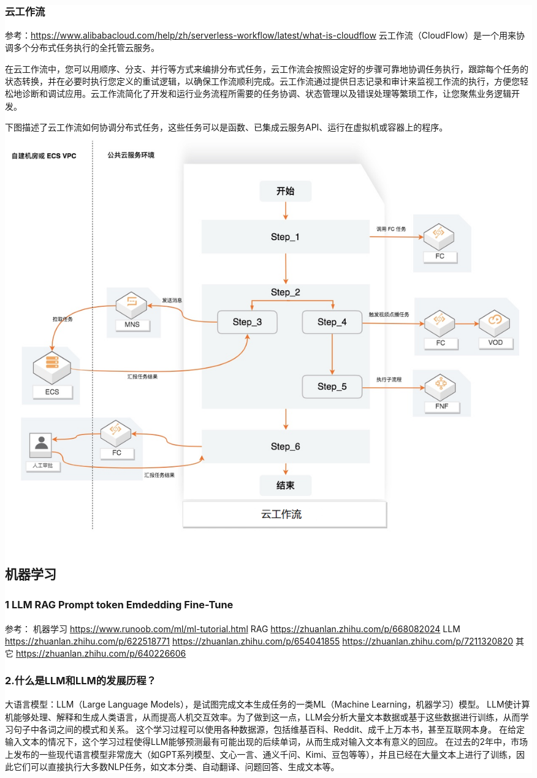 ### 云工作流
参考：https://www.alibabacloud.com/help/zh/serverless-workflow/latest/what-is-cloudflow
云工作流（CloudFlow）是一个用来协调多个分布式任务执行的全托管云服务。

在云工作流中，您可以用顺序、分支、并行等方式来编排分布式任务，云工作流会按照设定好的步骤可靠地协调任务执行，跟踪每个任务的状态转换，并在必要时执行您定义的重试逻辑，以确保工作流顺利完成。云工作流通过提供日志记录和审计来监视工作流的执行，方便您轻松地诊断和调试应用。云工作流简化了开发和运行业务流程所需要的任务协调、状态管理以及错误处理等繁琐工作，让您聚焦业务逻辑开发。

下图描述了云工作流如何协调分布式任务，这些任务可以是函数、已集成云服务API、运行在虚拟机或容器上的程序。
![alt text](image-2.png)

## 机器学习
### 1 LLM RAG Prompt token Emdedding Fine-Tune
参考：
机器学习 https://www.runoob.com/ml/ml-tutorial.html
RAG      https://zhuanlan.zhihu.com/p/668082024
LLM      https://zhuanlan.zhihu.com/p/622518771
         https://zhuanlan.zhihu.com/p/654041855
         https://zhuanlan.zhihu.com/p/7211320820
其它     https://zhuanlan.zhihu.com/p/640226606
### 2.什么是LLM和LLM的发展历程？
大语言模型：LLM（Large Language Models），是试图完成文本生成任务的一类ML（Machine Learning，机器学习）模型。
LLM使计算机能够处理、解释和生成人类语言，从而提高人机交互效率。为了做到这一点，LLM会分析大量文本数据或基于这些数据进行训练，从而学习句子中各词之间的模式和关系。
这个学习过程可以使用各种数据源，包括维基百科、Reddit、成千上万本书，甚至互联网本身。
在给定输入文本的情况下，这个学习过程使得LLM能够预测最有可能出现的后续单词，从而生成对输入文本有意义的回应。
在过去的2年中，市场上发布的一些现代语言模型非常庞大（如GPT系列模型、文心一言、通义千问、Kimi、豆包等等），并且已经在大量文本上进行了训练，因此它们可以直接执行大多数NLP任务，如文本分类、自动翻译、问题回答、生成文本等。
